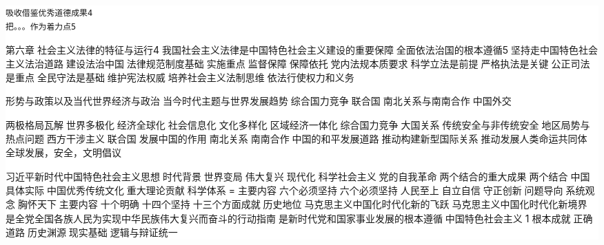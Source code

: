 	吸收借鉴优秀道德成果4
	把。。。作为着力点5
第六章
	社会主义法律的特征与运行4
        我国社会主义法律是中国特色社会主义建设的重要保障
	全面依法治国的根本遵循5
	坚持走中国特色社会主义法治道路
	建设法治中国
        法律规范制度基础 实施重点 监督保障 保障依托 党内法规本质要求
        科学立法是前提 严格执法是关键
        公正司法是重点 全民守法是基础
	维护宪法权威
	培养社会主义法制思维
	依法行使权力和义务



形势与政策以及当代世界经济与政治
当今时代主题与世界发展趋势
综合国力竞争
联合国
南北关系与南南合作
中国外交

两极格局瓦解
世界多极化
经济全球化
社会信息化
文化多样化
区域经济一体化
综合国力竞争
大国关系
传统安全与非传统安全
地区局势与热点问题
西方干涉主义
联合国
发展中国的作用
南北关系
南南合作
中国的和平发展道路
推动构建新型国际关系
推动发展人类命运共同体
全球发展，安全，文明倡议












习近平新时代中国特色社会主义思想
	时代背景
		世界变局 伟大复兴 现代化 科学社会主义 党的自我革命
	两个结合的重大成果
		两个结合 中国具体实际 中国优秀传统文化 重大理论贡献
	科学体系 = 主要内容 六个必须坚持
		六个必须坚持 人民至上 自立自信 守正创新 问题导向 系统观念 胸怀天下
		主要内容 十个明确 十四个坚持 十三个方面成就
	历史地位 
		马克思主义中国化时代化新的飞跃 
		马克思主义中国化时代化新境界
		是全党全国各族人民为实现中华民族伟大复兴而奋斗的行动指南
		是新时代党和国家事业发展的根本遵循
中国特色社会主义
	1
		根本成就 正确道路 历史渊源 现实基础 逻辑与辩证统一